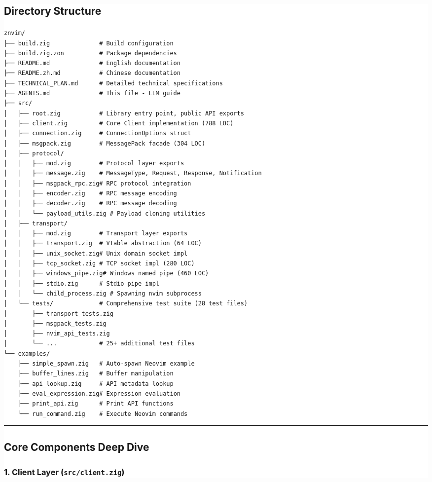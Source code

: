 
## Directory Structure

```
znvim/
├── build.zig              # Build configuration
├── build.zig.zon          # Package dependencies
├── README.md              # English documentation
├── README.zh.md           # Chinese documentation
├── TECHNICAL_PLAN.md      # Detailed technical specifications
├── AGENTS.md              # This file - LLM guide
├── src/
│   ├── root.zig           # Library entry point, public API exports
│   ├── client.zig         # Core Client implementation (788 LOC)
│   ├── connection.zig     # ConnectionOptions struct
│   ├── msgpack.zig        # MessagePack facade (304 LOC)
│   ├── protocol/
│   │   ├── mod.zig        # Protocol layer exports
│   │   ├── message.zig    # MessageType, Request, Response, Notification
│   │   ├── msgpack_rpc.zig# RPC protocol integration
│   │   ├── encoder.zig    # RPC message encoding
│   │   ├── decoder.zig    # RPC message decoding
│   │   └── payload_utils.zig # Payload cloning utilities
│   ├── transport/
│   │   ├── mod.zig        # Transport layer exports
│   │   ├── transport.zig  # VTable abstraction (64 LOC)
│   │   ├── unix_socket.zig# Unix domain socket impl
│   │   ├── tcp_socket.zig # TCP socket impl (280 LOC)
│   │   ├── windows_pipe.zig# Windows named pipe (460 LOC)
│   │   ├── stdio.zig      # Stdio pipe impl
│   │   └── child_process.zig # Spawning nvim subprocess
│   └── tests/             # Comprehensive test suite (28 test files)
│       ├── transport_tests.zig
│       ├── msgpack_tests.zig
│       ├── nvim_api_tests.zig
│       └── ...            # 25+ additional test files
└── examples/
    ├── simple_spawn.zig   # Auto-spawn Neovim example
    ├── buffer_lines.zig   # Buffer manipulation
    ├── api_lookup.zig     # API metadata lookup
    ├── eval_expression.zig# Expression evaluation
    ├── print_api.zig      # Print API functions
    └── run_command.zig    # Execute Neovim commands
```

---

## Core Components Deep Dive

### 1. Client Layer (`src/client.zig`)
